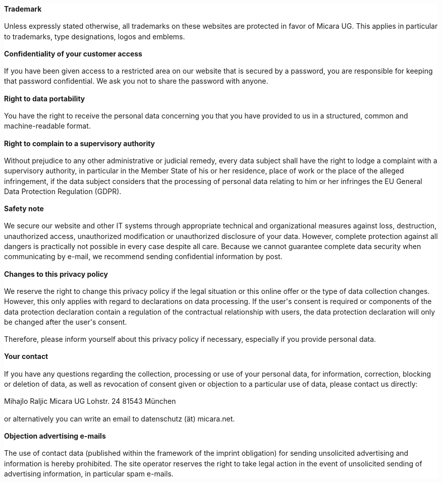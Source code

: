 **Trademark**

Unless expressly stated otherwise, all trademarks on these websites are protected in favor of Micara UG. This applies in particular to trademarks, type designations, logos and emblems. 

**Confidentiality of your customer access**

If you have been given access to a restricted area on our website that is secured by a password, you are responsible for keeping that password confidential. We ask you not to share the password with anyone. 

**Right to data portability**

You have the right to receive the personal data concerning you that you have provided to us in a structured, common and machine-readable format. 

**Right to complain to a supervisory authority**

Without prejudice to any other administrative or judicial remedy, every data subject shall have the right to lodge a complaint with a supervisory authority, in particular in the Member State of his or her residence, place of work or the place of the alleged infringement, if the data subject considers that the processing of personal data relating to him or her infringes the EU General Data Protection Regulation (GDPR). 

**Safety note**

We secure our website and other IT systems through appropriate technical and organizational measures against loss, destruction, unauthorized access, unauthorized modification or unauthorized disclosure of your data. However, complete protection against all dangers is practically not possible in every case despite all care. Because we cannot guarantee complete data security when communicating by e-mail, we recommend sending confidential information by post. 

**Changes to this privacy policy**

We reserve the right to change this privacy policy if the legal situation or this online offer or the type of data collection changes. However, this only applies with regard to declarations on data processing. If the user's consent is required or components of the data protection declaration contain a regulation of the contractual relationship with users, the data protection declaration will only be changed after the user's consent. 

Therefore, please inform yourself about this privacy policy if necessary, especially if you provide personal data. 

**Your contact**

If you have any questions regarding the collection, processing or use of your personal data, for information, correction, blocking or deletion of data, as well as revocation of consent given or objection to a particular use of data, please contact us directly: 

Mihajlo Raljic 
Micara UG 
Lohstr. 24 
81543 München 

or alternatively you can write an email to datenschutz (ät) micara.net. 

**Objection advertising e-mails**

The use of contact data (published within the framework of the imprint obligation) for sending unsolicited advertising and information is hereby prohibited. The site operator reserves the right to take legal action in the event of unsolicited sending of advertising information, in particular spam e-mails.
